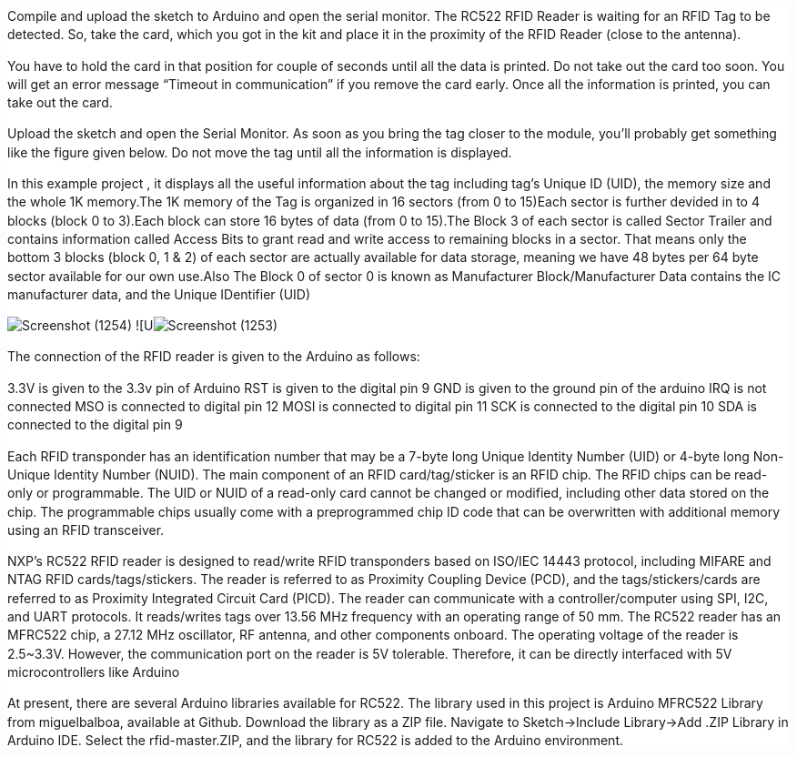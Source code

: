 Compile and upload the sketch to Arduino and open the serial monitor. The RC522 RFID Reader is waiting for an RFID Tag to be detected. So, take the card, which you got in the kit and place it in the proximity of the RFID Reader (close to the antenna).

You have to hold the card in that position for couple of seconds until all the data is printed. Do not take out the card too soon. You will get an error message “Timeout in communication” if you remove the card early. Once all the information is printed, you can take out the card.

Upload the sketch and open the Serial Monitor. As soon as you bring the tag closer to the module, you’ll probably get something like the figure given below. Do not move the tag until all the information is displayed.

In this example project , it displays all the useful information about the tag including tag’s Unique ID (UID), the memory size and the whole 1K memory.The 1K memory of the Tag is organized in 16 sectors (from 0 to 15)Each sector is further devided in to 4 blocks (block 0 to 3).Each block can store 16 bytes of data (from 0 to 15).The Block 3 of each sector is called Sector Trailer and contains information called Access Bits to grant read and write access to remaining blocks in a sector. That means only the bottom 3 blocks (block 0, 1 & 2) of each sector are actually available for data storage, meaning we have 48 bytes per 64 byte sector available for our own use.Also The Block 0 of sector 0 is known as Manufacturer Block/Manufacturer Data contains the IC manufacturer data, and the Unique IDentifier (UID)

![Screenshot (1254)](https://github.com/Arush-om/Rfid-Interfacing/assets/134673721/3576a04f-9a9e-4909-be46-b4e79e582442)
![U![Screenshot (1253)](https://github.com/Arush-om/Rfid-Interfacing/assets/134673721/26ac72de-43fc-4a74-9e8f-f983de80cd5b)

The connection of the RFID reader is given to the Arduino as follows:

3.3V is given to the 3.3v pin of Arduino
RST is given to the digital pin 9
GND is given to the ground pin of the arduino
IRQ is not connected
MSO is connected to digital pin 12
MOSI is connected to digital pin 11
SCK is connected to the digital pin 10
SDA is connected to the digital pin 9

Each RFID transponder has an identification number that may be a 7-byte long Unique Identity Number (UID) or 4-byte long Non-Unique Identity Number (NUID). The main component of an RFID card/tag/sticker is an RFID chip. The RFID chips can be read-only or programmable. The UID or NUID of a read-only card cannot be changed or modified, including other data stored on the chip. The programmable chips usually come with a preprogrammed chip ID code that can be overwritten with additional memory using an RFID transceiver.

NXP’s RC522 RFID reader is designed to read/write RFID transponders based on ISO/IEC 14443 protocol, including MIFARE and NTAG RFID cards/tags/stickers. The reader is referred to as Proximity Coupling Device (PCD), and the tags/stickers/cards are referred to as Proximity Integrated Circuit Card (PICD). The reader can communicate with a controller/computer using SPI, I2C, and UART protocols. It reads/writes tags over 13.56 MHz frequency with an operating range of 50 mm. The RC522 reader has an MFRC522 chip, a 27.12 MHz oscillator, RF antenna, and other components onboard. The operating voltage of the reader is 2.5~3.3V. However, the communication port on the reader is 5V tolerable. Therefore, it can be directly interfaced with 5V microcontrollers like Arduino

At present, there are several Arduino libraries available for RC522. The library used in this project is Arduino MFRC522 Library from miguelbalboa, available at Github. Download the library as a ZIP file. Navigate to Sketch->Include Library->Add .ZIP Library in Arduino IDE. Select the rfid-master.ZIP, and the library for RC522 is added to the Arduino environment.
